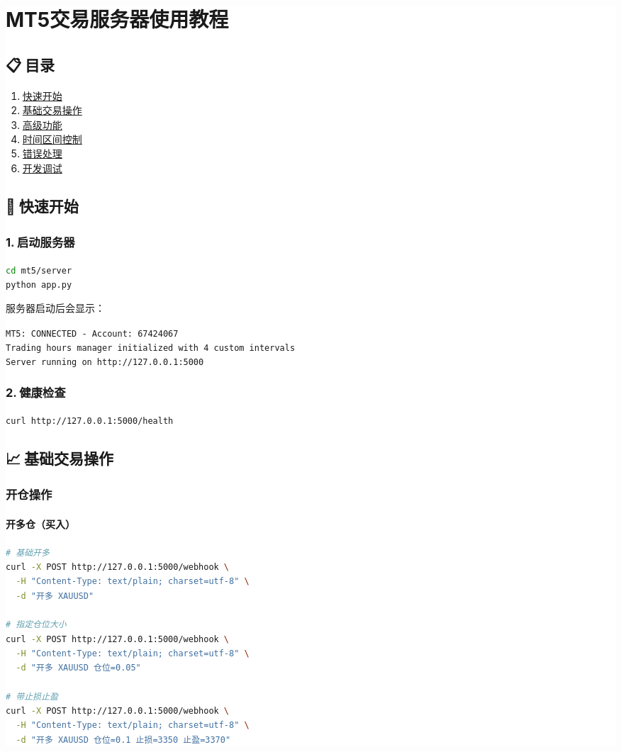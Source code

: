 # MT5交易服务器使用教程

## 📋 目录
1. [快速开始](#快速开始)
2. [基础交易操作](#基础交易操作)
3. [高级功能](#高级功能)
4. [时间区间控制](#时间区间控制)
5. [错误处理](#错误处理)
6. [开发调试](#开发调试)

## 🚀 快速开始

### 1. 启动服务器
```bash
cd mt5/server
python app.py
```

服务器启动后会显示：
```
MT5: CONNECTED - Account: 67424067
Trading hours manager initialized with 4 custom intervals
Server running on http://127.0.0.1:5000
```

### 2. 健康检查
```bash
curl http://127.0.0.1:5000/health
```

## 📈 基础交易操作

### 开仓操作

#### 开多仓（买入）
```bash
# 基础开多
curl -X POST http://127.0.0.1:5000/webhook \
  -H "Content-Type: text/plain; charset=utf-8" \
  -d "开多 XAUUSD"

# 指定仓位大小
curl -X POST http://127.0.0.1:5000/webhook \
  -H "Content-Type: text/plain; charset=utf-8" \
  -d "开多 XAUUSD 仓位=0.05"

# 带止损止盈
curl -X POST http://127.0.0.1:5000/webhook \
  -H "Content-Type: text/plain; charset=utf-8" \
  -d "开多 XAUUSD 仓位=0.1 止损=3350 止盈=3370"
```
